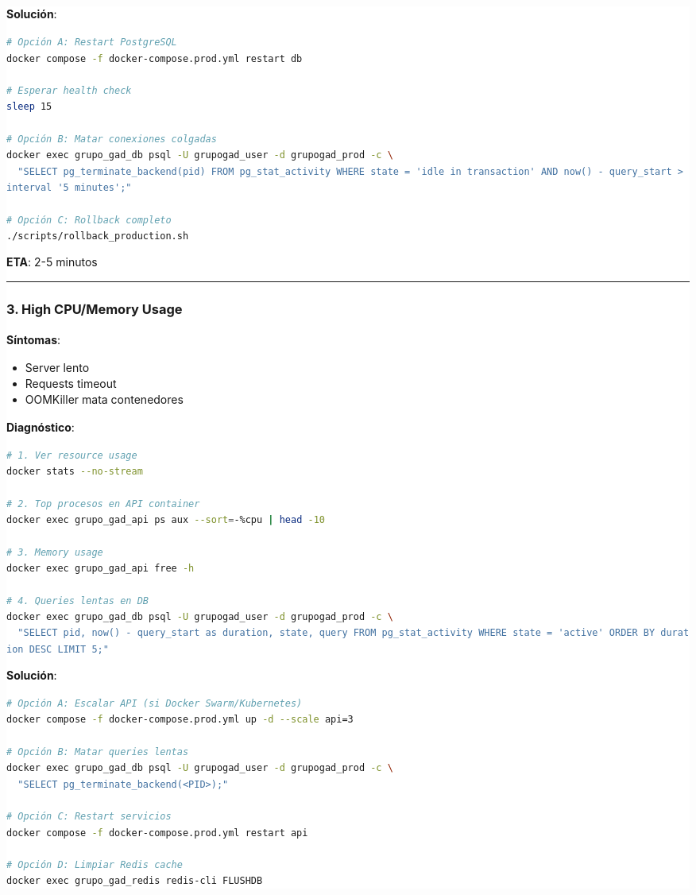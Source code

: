 **Solución**:

```bash
# Opción A: Restart PostgreSQL
docker compose -f docker-compose.prod.yml restart db

# Esperar health check
sleep 15

# Opción B: Matar conexiones colgadas
docker exec grupo_gad_db psql -U grupogad_user -d grupogad_prod -c \
  "SELECT pg_terminate_backend(pid) FROM pg_stat_activity WHERE state = 'idle in transaction' AND now() - query_start > interval '5 minutes';"

# Opción C: Rollback completo
./scripts/rollback_production.sh
```

**ETA**: 2-5 minutos

---

### 3. High CPU/Memory Usage

**Síntomas**:
- Server lento
- Requests timeout
- OOMKiller mata contenedores

**Diagnóstico**:

```bash
# 1. Ver resource usage
docker stats --no-stream

# 2. Top procesos en API container
docker exec grupo_gad_api ps aux --sort=-%cpu | head -10

# 3. Memory usage
docker exec grupo_gad_api free -h

# 4. Queries lentas en DB
docker exec grupo_gad_db psql -U grupogad_user -d grupogad_prod -c \
  "SELECT pid, now() - query_start as duration, state, query FROM pg_stat_activity WHERE state = 'active' ORDER BY duration DESC LIMIT 5;"
```

**Solución**:

```bash
# Opción A: Escalar API (si Docker Swarm/Kubernetes)
docker compose -f docker-compose.prod.yml up -d --scale api=3

# Opción B: Matar queries lentas
docker exec grupo_gad_db psql -U grupogad_user -d grupogad_prod -c \
  "SELECT pg_terminate_backend(<PID>);"

# Opción C: Restart servicios
docker compose -f docker-compose.prod.yml restart api

# Opción D: Limpiar Redis cache
docker exec grupo_gad_redis redis-cli FLUSHDB
```
